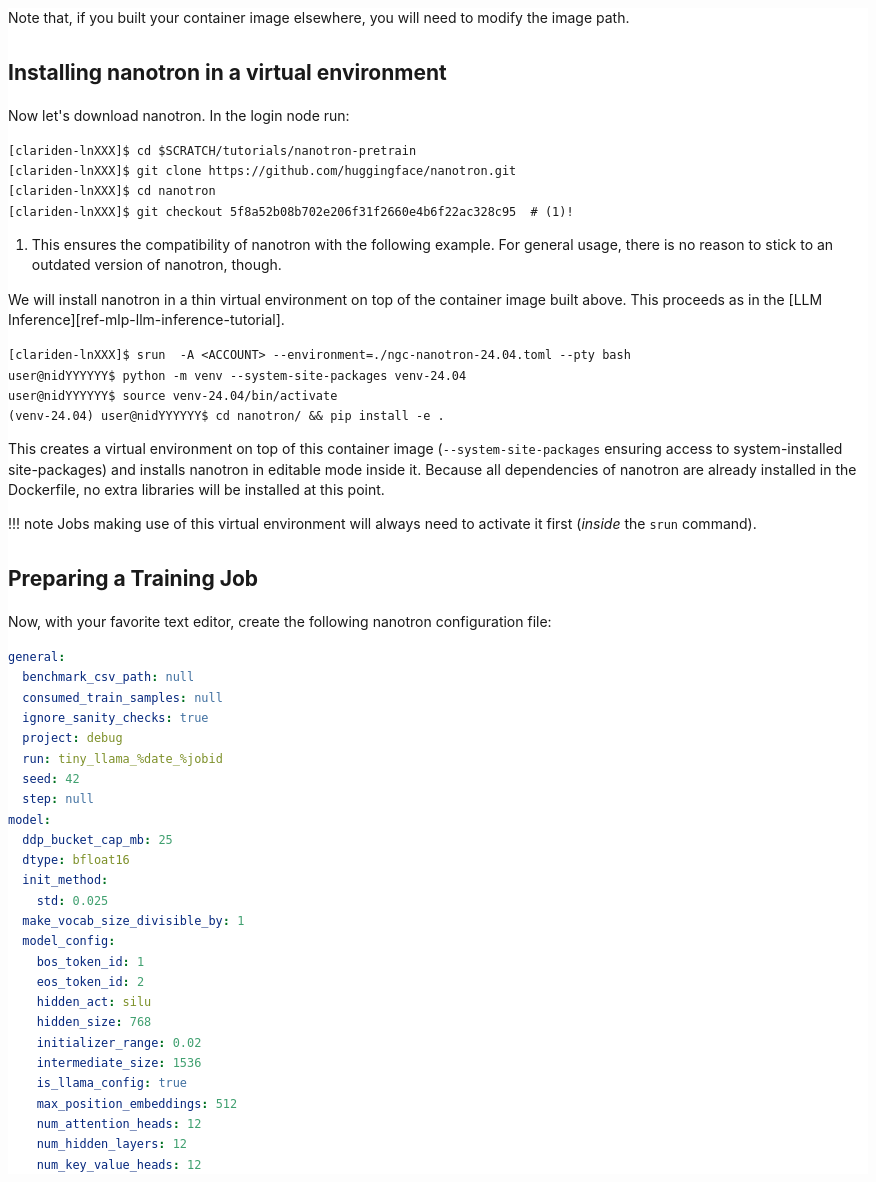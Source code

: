 Note that, if you built your container image elsewhere, you will need to modify the image path.

## Installing nanotron in a virtual environment

Now let's download nanotron.
In the login node run:

```console
[clariden-lnXXX]$ cd $SCRATCH/tutorials/nanotron-pretrain
[clariden-lnXXX]$ git clone https://github.com/huggingface/nanotron.git
[clariden-lnXXX]$ cd nanotron
[clariden-lnXXX]$ git checkout 5f8a52b08b702e206f31f2660e4b6f22ac328c95  # (1)!
```

1. This ensures the compatibility of nanotron with the following example. For general usage, there is no reason to stick to an outdated version of nanotron, though.

We will install nanotron in a thin virtual environment on top of the container image built above. This proceeds as in the [LLM Inference][ref-mlp-llm-inference-tutorial].

```console
[clariden-lnXXX]$ srun  -A <ACCOUNT> --environment=./ngc-nanotron-24.04.toml --pty bash
user@nidYYYYYY$ python -m venv --system-site-packages venv-24.04
user@nidYYYYYY$ source venv-24.04/bin/activate
(venv-24.04) user@nidYYYYYY$ cd nanotron/ && pip install -e .
```

This creates a virtual environment on top of this container image (`--system-site-packages` ensuring access to system-installed site-packages) and installs nanotron in editable mode inside it. Because all dependencies of nanotron are already installed in the Dockerfile, no extra libraries will be installed at this point.

!!! note
    Jobs making use of this virtual environment will always need to activate it first (_inside_ the `srun` command). 


## Preparing a Training Job

Now, with your favorite text editor, create the following nanotron configuration file:

```yaml title="$SCRATCH/tutorials/nanotron-pretrain/nanotron/examples/config_tiny_llama_wikitext.yaml"
general:
  benchmark_csv_path: null
  consumed_train_samples: null
  ignore_sanity_checks: true
  project: debug
  run: tiny_llama_%date_%jobid
  seed: 42
  step: null
model:
  ddp_bucket_cap_mb: 25
  dtype: bfloat16
  init_method:
    std: 0.025
  make_vocab_size_divisible_by: 1
  model_config:
    bos_token_id: 1
    eos_token_id: 2
    hidden_act: silu
    hidden_size: 768
    initializer_range: 0.02
    intermediate_size: 1536
    is_llama_config: true
    max_position_embeddings: 512
    num_attention_heads: 12
    num_hidden_layers: 12
    num_key_value_heads: 12
```